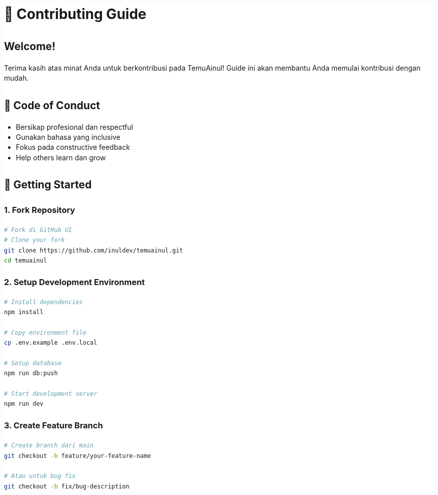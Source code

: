 # 🤝 Contributing Guide

## Welcome!

Terima kasih atas minat Anda untuk berkontribusi pada TemuAinul! Guide ini akan membantu Anda memulai kontribusi dengan mudah.

## 🎯 Code of Conduct

- Bersikap profesional dan respectful
- Gunakan bahasa yang inclusive
- Fokus pada constructive feedback
- Help others learn dan grow

## 🚀 Getting Started

### 1. Fork Repository

```bash
# Fork di GitHub UI
# Clone your fork
git clone https://github.com/inuldev/temuainul.git
cd temuainul
```

### 2. Setup Development Environment

```bash
# Install dependencies
npm install

# Copy environment file
cp .env.example .env.local

# Setup database
npm run db:push

# Start development server
npm run dev
```

### 3. Create Feature Branch

```bash
# Create branch dari main
git checkout -b feature/your-feature-name

# Atau untuk bug fix
git checkout -b fix/bug-description
```
